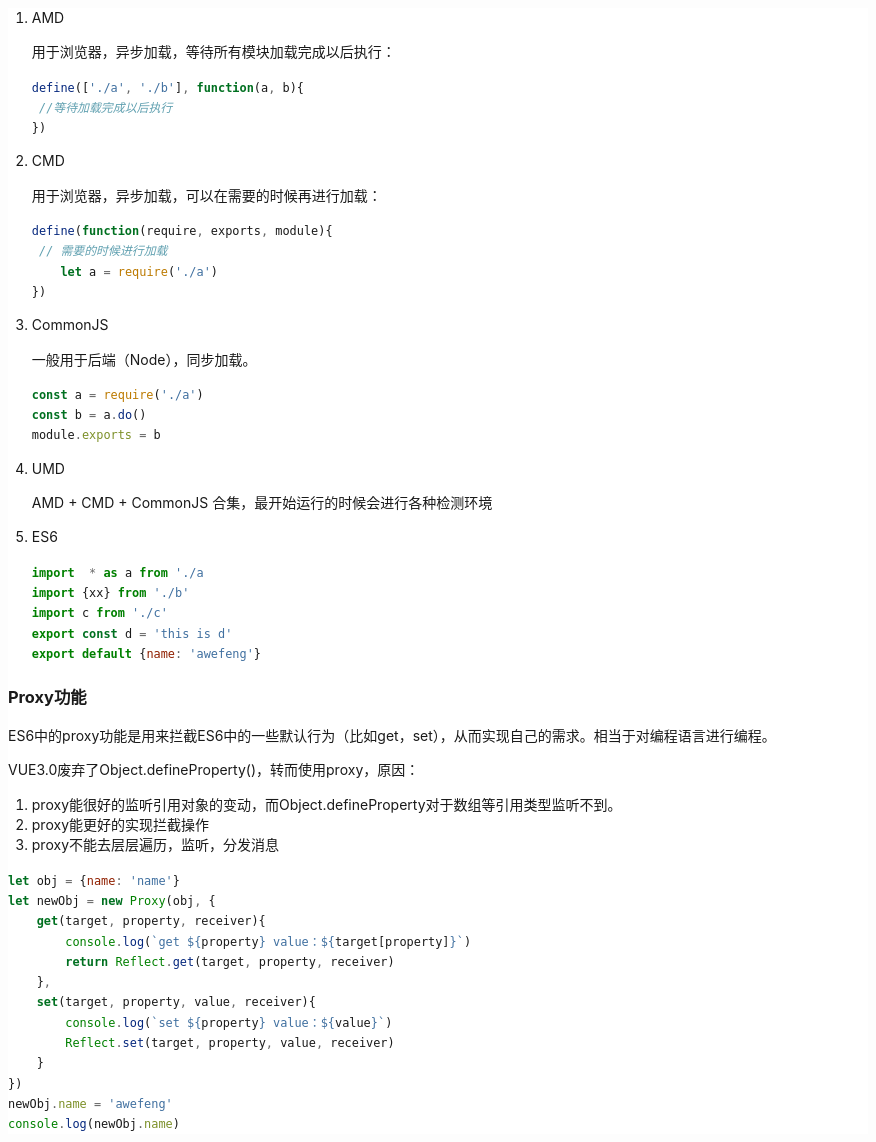 1. AMD

   用于浏览器，异步加载，等待所有模块加载完成以后执行：

   ```javascript
   define(['./a', './b'], function(a, b){
   	//等待加载完成以后执行
   })
   ```

2. CMD

   用于浏览器，异步加载，可以在需要的时候再进行加载：

   ```javascript
   define(function(require, exports, module){
   	// 需要的时候进行加载
       let a = require('./a')
   })
   ```

   

3. CommonJS

   一般用于后端（Node），同步加载。

   ```javascript
   const a = require('./a')
   const b = a.do()
   module.exports = b
   ```

4. UMD

   AMD + CMD + CommonJS 合集，最开始运行的时候会进行各种检测环境

5. ES6

   ```javascript
   import  * as a from './a
   import {xx} from './b'
   import c from './c'
   export const d = 'this is d'
   export default {name: 'awefeng'}
   ```



### Proxy功能

ES6中的proxy功能是用来拦截ES6中的一些默认行为（比如get，set），从而实现自己的需求。相当于对编程语言进行编程。

VUE3.0废弃了Object.defineProperty()，转而使用proxy，原因：

1. proxy能很好的监听引用对象的变动，而Object.defineProperty对于数组等引用类型监听不到。
2. proxy能更好的实现拦截操作
3. proxy不能去层层遍历，监听，分发消息

```javascript
let obj = {name: 'name'}
let newObj = new Proxy(obj, {
    get(target, property, receiver){
		console.log(`get ${property} value：${target[property]}`)
        return Reflect.get(target, property, receiver)
    },
    set(target, property, value, receiver){
        console.log(`set ${property} value：${value}`)
        Reflect.set(target, property, value, receiver)
    }
})
newObj.name = 'awefeng'
console.log(newObj.name) 
```
